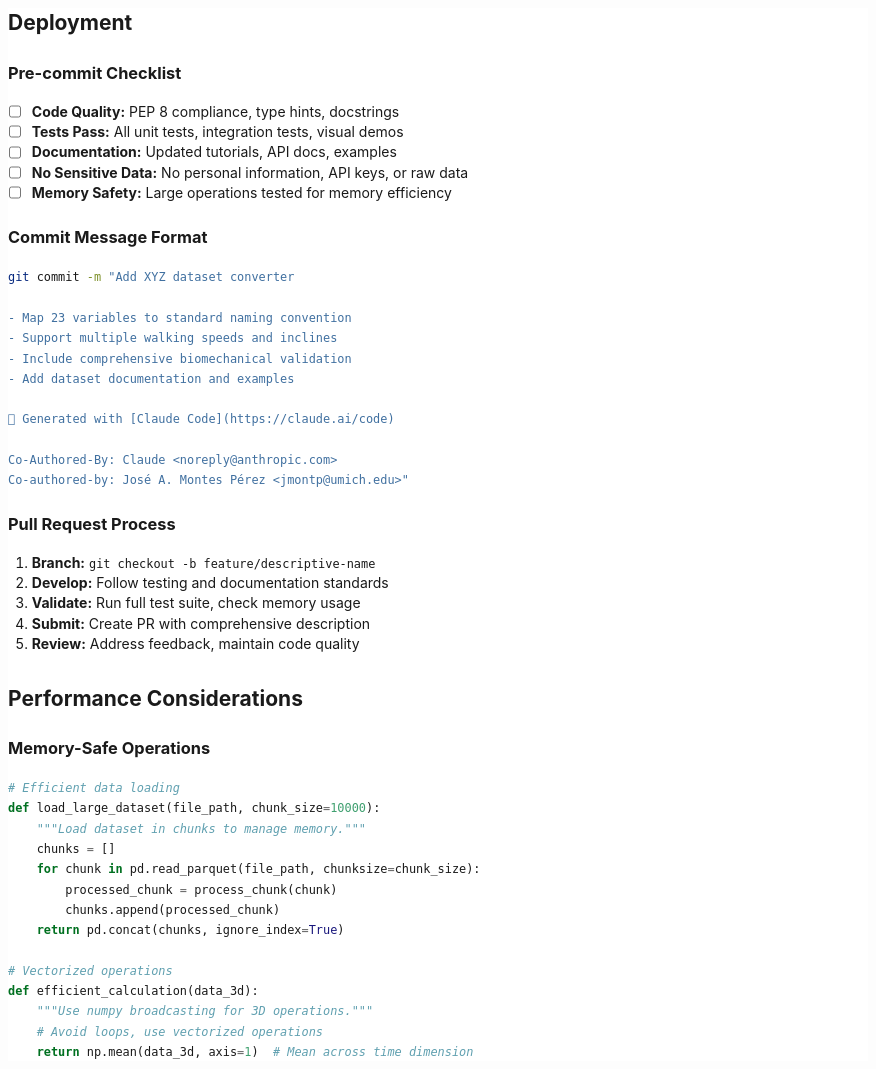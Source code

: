 ```matlab
```

## Deployment

### Pre-commit Checklist

- [ ] **Code Quality:** PEP 8 compliance, type hints, docstrings
- [ ] **Tests Pass:** All unit tests, integration tests, visual demos
- [ ] **Documentation:** Updated tutorials, API docs, examples
- [ ] **No Sensitive Data:** No personal information, API keys, or raw data
- [ ] **Memory Safety:** Large operations tested for memory efficiency

### Commit Message Format

```bash
git commit -m "Add XYZ dataset converter

- Map 23 variables to standard naming convention
- Support multiple walking speeds and inclines
- Include comprehensive biomechanical validation
- Add dataset documentation and examples

🤖 Generated with [Claude Code](https://claude.ai/code)

Co-Authored-By: Claude <noreply@anthropic.com>
Co-authored-by: José A. Montes Pérez <jmontp@umich.edu>"
```

### Pull Request Process

1. **Branch:** `git checkout -b feature/descriptive-name`
2. **Develop:** Follow testing and documentation standards
3. **Validate:** Run full test suite, check memory usage
4. **Submit:** Create PR with comprehensive description
5. **Review:** Address feedback, maintain code quality

## Performance Considerations

### Memory-Safe Operations

```python
# Efficient data loading
def load_large_dataset(file_path, chunk_size=10000):
    """Load dataset in chunks to manage memory."""
    chunks = []
    for chunk in pd.read_parquet(file_path, chunksize=chunk_size):
        processed_chunk = process_chunk(chunk)
        chunks.append(processed_chunk)
    return pd.concat(chunks, ignore_index=True)

# Vectorized operations
def efficient_calculation(data_3d):
    """Use numpy broadcasting for 3D operations."""
    # Avoid loops, use vectorized operations
    return np.mean(data_3d, axis=1)  # Mean across time dimension
```
